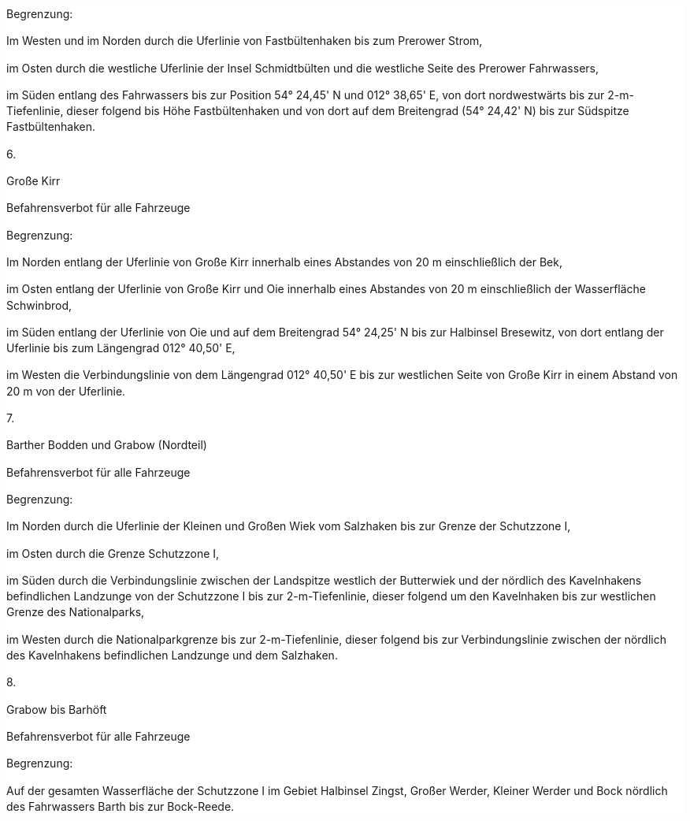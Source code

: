 Begrenzung:

Im Westen und im Norden durch die Uferlinie von Fastbültenhaken bis zum Prerower Strom,

im Osten durch die westliche Uferlinie der Insel Schmidtbülten und die westliche Seite des Prerower Fahrwassers,

im Süden entlang des Fahrwassers bis zur Position 54° 24,45' N und 012° 38,65' E, von dort nordwestwärts bis zur 2-m-Tiefenlinie, dieser folgend bis Höhe Fastbültenhaken und von dort auf dem Breitengrad (54° 24,42' N) bis zur Südspitze Fastbültenhaken.

6\.

Große Kirr

Befahrensverbot für alle Fahrzeuge

Begrenzung:

Im Norden entlang der Uferlinie von Große Kirr innerhalb eines Abstandes von 20 m einschließlich der Bek,

im Osten entlang der Uferlinie von Große Kirr und Oie innerhalb eines Abstandes von 20 m einschließlich der Wasserfläche Schwinbrod,

im Süden entlang der Uferlinie von Oie und auf dem Breitengrad 54° 24,25' N bis zur Halbinsel Bresewitz, von dort entlang der Uferlinie bis zum Längengrad 012° 40,50' E,

im Westen die Verbindungslinie von dem Längengrad 012° 40,50' E bis zur westlichen Seite von Große Kirr in einem Abstand von 20 m von der Uferlinie.

7\.

Barther Bodden und Grabow (Nordteil)

Befahrensverbot für alle Fahrzeuge

Begrenzung:

Im Norden durch die Uferlinie der Kleinen und Großen Wiek vom Salzhaken bis zur Grenze der Schutzzone I,

im Osten durch die Grenze Schutzzone I,

im Süden durch die Verbindungslinie zwischen der Landspitze westlich der Butterwiek und der nördlich des Kavelnhakens befindlichen Landzunge von der Schutzzone I bis zur 2-m-Tiefenlinie, dieser folgend um den Kavelnhaken bis zur westlichen Grenze des Nationalparks,

im Westen durch die Nationalparkgrenze bis zur 2-m-Tiefenlinie, dieser folgend bis zur Verbindungslinie zwischen der nördlich des Kavelnhakens befindlichen Landzunge und dem Salzhaken.

8\.

Grabow bis Barhöft

Befahrensverbot für alle Fahrzeuge

Begrenzung:

Auf der gesamten Wasserfläche der Schutzzone I im Gebiet Halbinsel Zingst, Großer Werder, Kleiner Werder und Bock nördlich des Fahrwassers Barth bis zur Bock-Reede.
